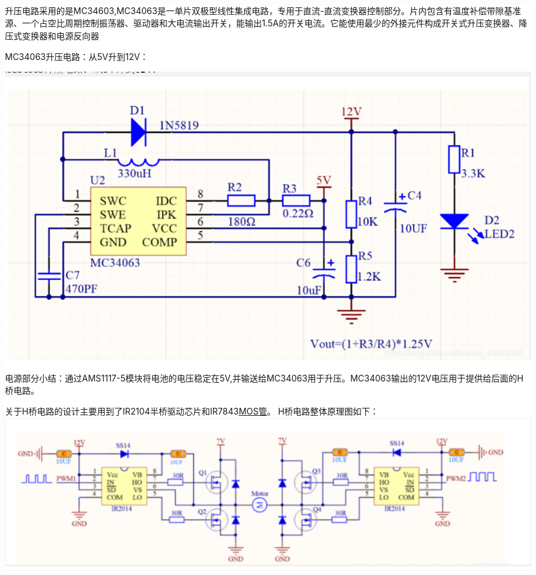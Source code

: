 

升压电路采用的是MC34603,MC34063是一单片双极型线性集成电路，专用于直流-直流变换器控制部分。片内包含有温度补偿带隙基准源、一个占空比周期控制振荡器、驱动器和大电流输出开关，能输出1.5A的开关电流。它能使用最少的外接元件构成开关式升压变换器、降压式变换器和电源反向器

MC34063升压电路：从5V升到12V：

![image-20240216083442580](circuit_design.assets/image-20240216083442580.png)


电源部分小结：通过AMS1117-5模块将电池的电压稳定在5V,并输送给MC34063用于升压。MC34063输出的12V电压用于提供给后面的H桥电路。



关于H桥电路的设计主要用到了IR2104半桥驱动芯片和IR7843[MOS管](https://so.csdn.net/so/search?q=MOS管&spm=1001.2101.3001.7020)。
H桥电路整体原理图如下：
![image-20240216083453922](circuit_design.assets/image-20240216083453922.png)
